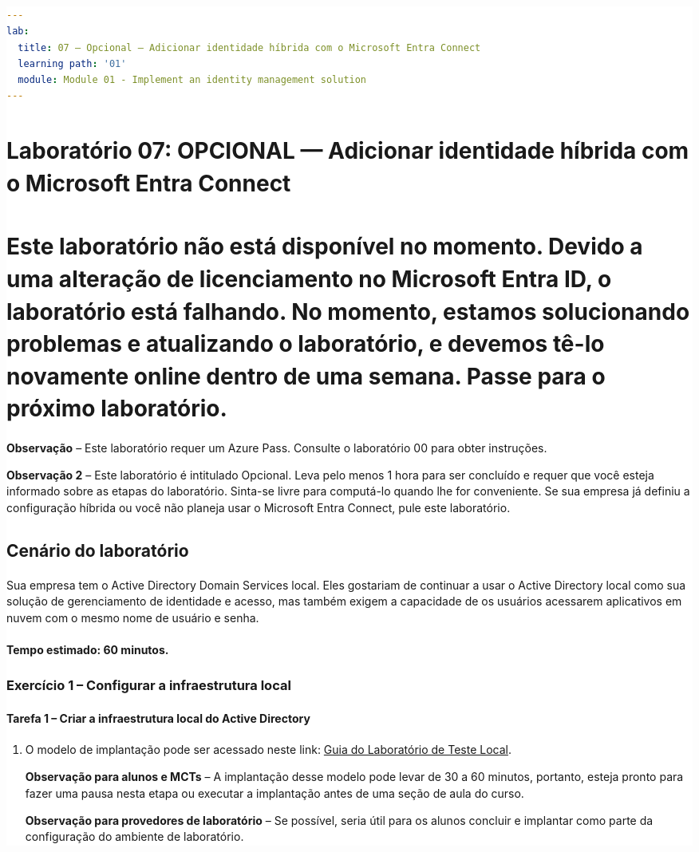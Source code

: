 ```yaml
---
lab:
  title: 07 – Opcional — Adicionar identidade híbrida com o Microsoft Entra Connect
  learning path: '01'
  module: Module 01 - Implement an identity management solution
---
```


# Laboratório 07: OPCIONAL — Adicionar identidade híbrida com o Microsoft Entra Connect



# Este laboratório não está disponível no momento.  Devido a uma alteração de licenciamento no Microsoft Entra ID, o laboratório está falhando.  No momento, estamos solucionando problemas e atualizando o laboratório, e devemos tê-lo novamente online dentro de uma semana.  Passe para o próximo laboratório.




**Observação** – Este laboratório requer um Azure Pass. Consulte o laboratório 00 para obter instruções.

**Observação 2** – Este laboratório é intitulado Opcional.  Leva pelo menos 1 hora para ser concluído e requer que você esteja informado sobre as etapas do laboratório.  Sinta-se livre para computá-lo quando lhe for conveniente.  Se sua empresa já definiu a configuração híbrida ou você não planeja usar o Microsoft Entra Connect, pule este laboratório.

## Cenário do laboratório

Sua empresa tem o Active Directory Domain Services local.  Eles gostariam de continuar a usar o Active Directory local como sua solução de gerenciamento de identidade e acesso, mas também exigem a capacidade de os usuários acessarem aplicativos em nuvem com o mesmo nome de usuário e senha.

#### Tempo estimado: 60 minutos.

### Exercício 1 – Configurar a infraestrutura local

#### Tarefa 1 – Criar a infraestrutura local do Active Directory

1. O modelo de implantação pode ser acessado neste link: [Guia do Laboratório de Teste Local](https://github.com/maxskunkworks/TLG/tree/master/tlg-base-config_3-vm).

    **Observação para alunos e MCTs** – A implantação desse modelo pode levar de 30 a 60 minutos, portanto, esteja pronto para fazer uma pausa nesta etapa ou executar a implantação antes de uma seção de aula do curso.

    **Observação para provedores de laboratório** – Se possível, seria útil para os alunos concluir e implantar como parte da configuração do ambiente de laboratório.

